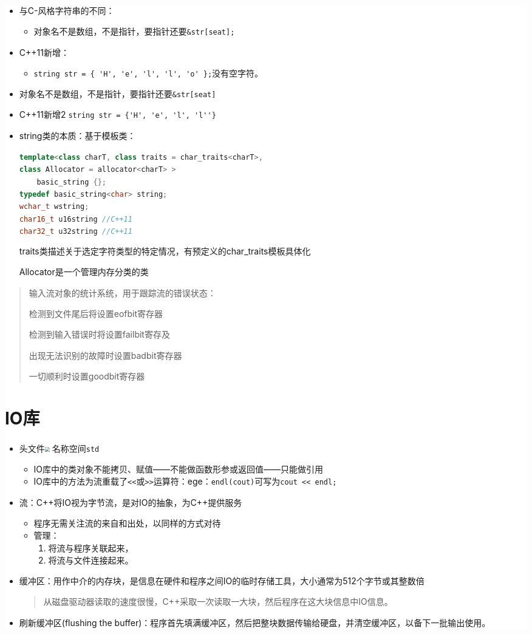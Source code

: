 + 与C-风格字符串的不同：

  + 对象名不是数组，不是指针，要指针还要`&str[seat];`

+ C++11新增：

  + `string str = { 'H', 'e', 'l', 'l', 'o' };`没有空字符。

+ 对象名不是数组，不是指针，要指针还要`&str[seat]`

+ C++11新增2 `string str = {'H', 'e', 'l', 'l''}`

+ string类的本质：基于模板类：

  ```cpp
  template<class charT, class traits = char_traits<charT>, 
  class Allocator = allocator<charT> >
      basic_string {};
  typedef basic_string<char> string;
  wchar_t wstring;
  char16_t u16string //C++11
  char32_t u32string //C++11
  ```

  traits类描述关于选定字符类型的特定情况，有预定义的char_traits模板具体化

  Allocator是一个管理内存分类的类

> 输入流对象的统计系统，用于跟踪流的错误状态：
>
> 检测到文件尾后将设置eofbit寄存器
>
> 检测到输入错误时将设置failbit寄存及
>
> 出现无法识别的故障时设置badbit寄存器
>
> 一切顺利时设置goodbit寄存器

# IO库

+ 头文件<img src="https://cdn.jsdelivr.net/gh/zweix123/CS-notes-img@master/Programing-Language/C++/IO库.jpg" style="zoom:50%;"> 名称空间`std`

  + IO库中的类对象不能拷贝、赋值——不能做函数形参或返回值——只能做引用
  + IO库中的方法为流重载了`<<`或`>>`运算符：ege：`endl(cout)`可写为`cout << endl;`

+ 流：C++将IO视为字节流，是对IO的抽象，为C++提供服务

  + 程序无需关注流的来自和出处，以同样的方式对待
  + 管理：
    1. 将流与程序关联起来，
    2. 将流与文件连接起来。

+ 缓冲区：用作中介的内存块，是信息在硬件和程序之间IO的临时存储工具，大小通常为512个字节或其整数倍

  > 从磁盘驱动器读取的速度很慢，C++采取一次读取一大块，然后程序在这大块信息中IO信息。

+ 刷新缓冲区(flushing the buffer)：程序首先填满缓冲区，然后把整块数据传输给硬盘，并清空缓冲区，以备下一批输出使用。
